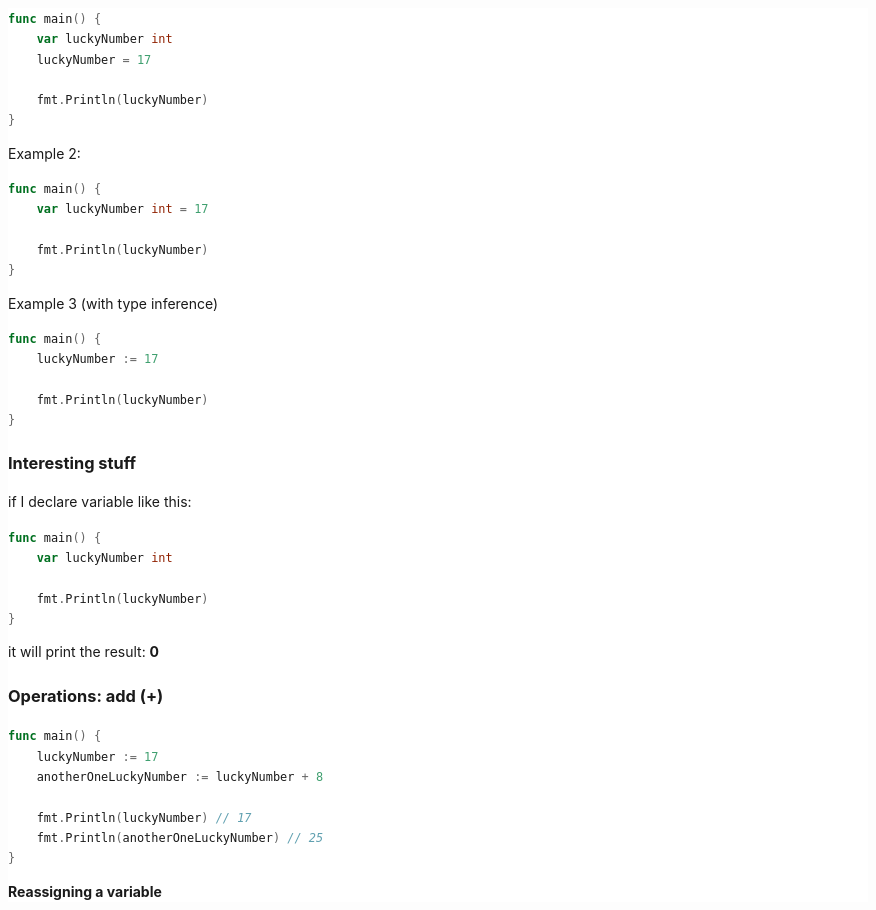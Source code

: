 ```go
func main() {
	var luckyNumber int
	luckyNumber = 17

	fmt.Println(luckyNumber)
}
```

Example 2:

```go
func main() {
	var luckyNumber int = 17

	fmt.Println(luckyNumber)
}
```

Example 3 (with type inference)

```go
func main() {
	luckyNumber := 17

	fmt.Println(luckyNumber)
}
```

### Interesting stuff

if I declare variable like this:

```go
func main() {
	var luckyNumber int

	fmt.Println(luckyNumber)
}
```

it will print the result: **0**

### Operations: add (+)

```go
func main() {
	luckyNumber := 17
	anotherOneLuckyNumber := luckyNumber + 8

	fmt.Println(luckyNumber) // 17
	fmt.Println(anotherOneLuckyNumber) // 25
}
```

**Reassigning a variable**
